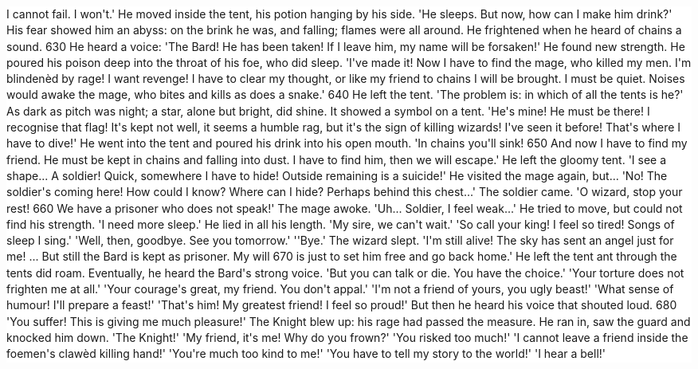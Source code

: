 I cannot fail. I won't.' He moved inside
the tent, his potion hanging by his side.
'He sleeps. But now, how can I make him drink?'
His fear showed him an abyss: on the brink
he was, and falling; flames were all around.
He frightened when he heard of chains a sound.    630
He heard a voice: 'The Bard! He has been taken!
If I leave him, my name will be forsaken!'
He found new strength. He poured his poison deep
into the throat of his foe, who did sleep.
'I've made it! Now I have to find the mage,
who killed my men. I'm blindenèd by rage!
I want revenge! I have to clear my thought,
or like my friend to chains I will be brought.
I must be quiet. Noises would awake
the mage, who bites and kills as does a snake.'    640
He left the tent. 'The problem is: in which
of all the tents is he?' As dark as pitch
was night; a star, alone but bright, did shine.
It showed a symbol on a tent. 'He's mine!
He must be there! I recognise that flag!
It's kept not well, it seems a humble rag,
but it's the sign of killing wizards! I've
seen it before! That's where I have to dive!'
He went into the tent and poured his drink
into his open mouth. 'In chains you'll sink!    650
And now I have to find my friend. He must
be kept in chains and falling into dust.
I have to find him, then we will escape.'
He left the gloomy tent. 'I see a shape...
A soldier! Quick, somewhere I have to hide!
Outside remaining is a suicide!'
He visited the mage again, but... 'No!
The soldier's coming here! How could I know?
Where can I hide? Perhaps behind this chest...'
The soldier came. 'O wizard, stop your rest!    660
We have a prisoner who does not speak!'
The mage awoke. 'Uh... Soldier, I feel weak...'
He tried to move, but could not find his strength.
'I need more sleep.' He lied in all his length.
'My sire, we can't wait.' 'So call your king!
I feel so tired! Songs of sleep I sing.'
'Well, then, goodbye. See you tomorrow.' ''Bye.'
The wizard slept. 'I'm still alive! The sky
has sent an angel just for me! ... But still
the Bard is kept as prisoner. My will     670
is just to set him free and go back home.'
He left the tent ant through the tents did roam.
Eventually, he heard the Bard's strong voice.
'But you can talk or die. You have the choice.'
'Your torture does not frighten me at all.'
'Your courage's great, my friend. You don't appal.'
'I'm not a friend of yours, you ugly beast!'
'What sense of humour! I'll prepare a feast!'
'That's him! My greatest friend! I feel so proud!'
But then he heard his voice that shouted loud.    680
'You suffer! This is giving me much pleasure!'
The Knight blew up: his rage had passed the measure.
He ran in, saw the guard and knocked him down.
'The Knight!' 'My friend, it's me! Why do you frown?'
'You risked too much!' 'I cannot leave a friend
inside the foemen's clawèd killing hand!'
'You're much too kind to me!' 'You have to tell
my story to the world!' 'I hear a bell!'